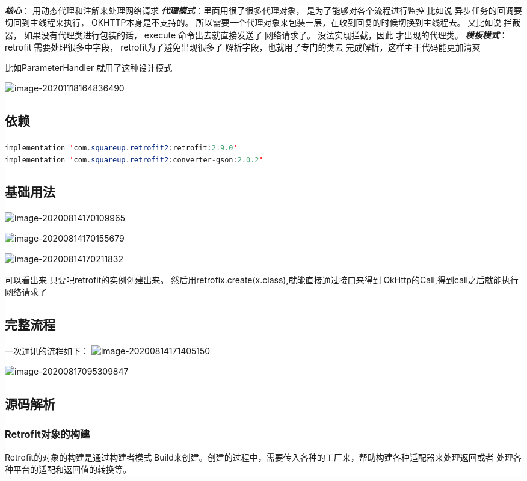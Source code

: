 ***核心***： 用动态代理和注解来处理网络请求
***代理模式***：里面用很了很多代理对象， 是为了能够对各个流程进行监控
比如说 异步任务的回调要切回到主线程来执行， OKHTTP本身是不支持的。
所以需要一个代理对象来包装一层，在收到回复的时候切换到主线程去。
又比如说 拦截器， 如果没有代理类进行包装的话， execute 命令出去就直接发送了 
网络请求了。 没法实现拦截，因此 才出现的代理类。
***模板模式***：
retrofit 需要处理很多中字段，  retrofit为了避免出现很多了 解析字段，也就用了专门的类去
完成解析，这样主干代码能更加清爽

比如ParameterHandler 就用了这种设计模式

![image-20201118164836490](https://i.loli.net/2020/11/18/bV5xsfOa8gzP9Jr.png)



## 依赖

```java
implementation 'com.squareup.retrofit2:retrofit:2.9.0'
implementation 'com.squareup.retrofit2:converter-gson:2.0.2'
```

## 基础用法

![image-20200814170109965](E:/tools/Typora/res/andoirdCodeAnaly/image-20200814170109965.png)



![image-20200814170155679](E:/tools/Typora/res/andoirdCodeAnaly/image-20200814170155679.png)

![image-20200814170211832](E:/tools/Typora/res/andoirdCodeAnaly/image-20200814170211832.png)



可以看出来 只要吧retrofit的实例创建出来。
然后用retrofix.create(x.class),就能直接通过接口来得到
OkHttp的Call,得到call之后就能执行网络请求了

## 完整流程

一次通讯的流程如下：
![image-20200814171405150](https://i.loli.net/2020/09/24/byEGDZIFPANRMhc.png)

![image-20200817095309847](E:/tools/Typora/res/andoirdCodeAnaly/image-20200817095309847.png)



## 源码解析

### Retrofit对象的构建

Retrofit的对象的构建是通过构建者模式 Build来创建。创建的过程中，需要传入各种的工厂来，帮助构建各种适配器来处理返回或者 处理各种平台的适配和返回值的转换等。
